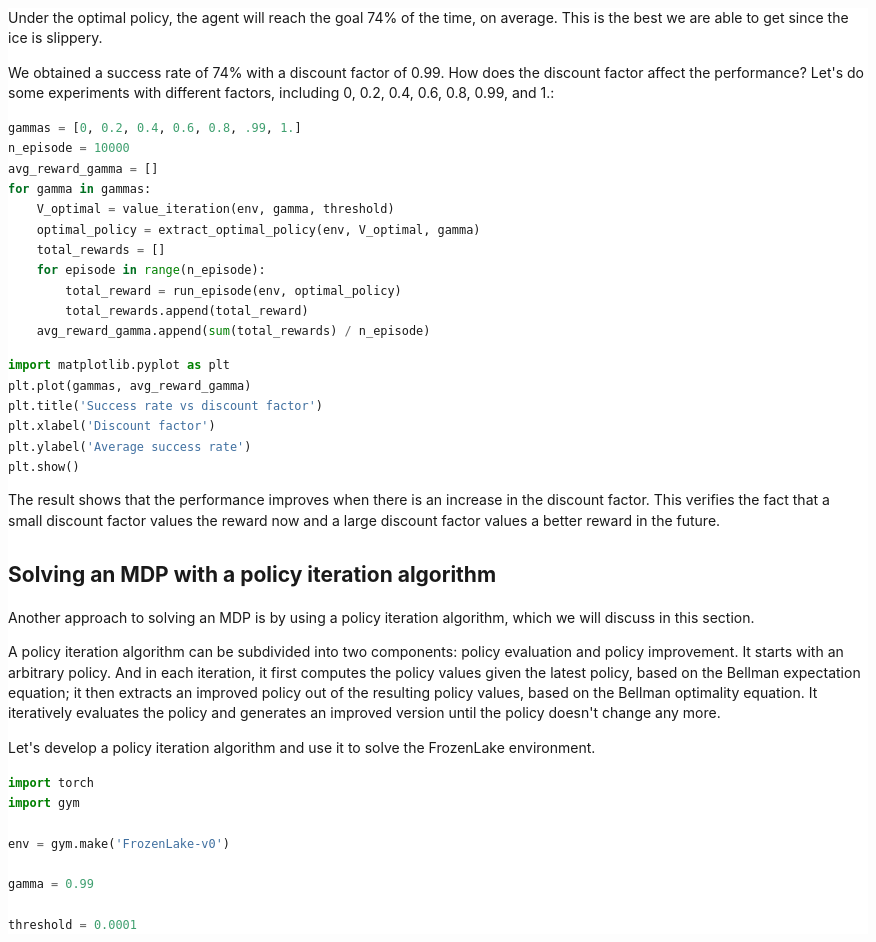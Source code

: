 
Under the optimal policy, the agent will reach the goal 74% of the time, on average. This is the best we are able to get since the ice is slippery.



We obtained a success rate of 74% with a discount factor of 0.99. How does the discount factor affect the performance? Let's do some experiments with different factors, including 0, 0.2, 0.4, 0.6, 0.8, 0.99, and 1.:


```python id="W8EjEnJhzWOk"
gammas = [0, 0.2, 0.4, 0.6, 0.8, .99, 1.]
n_episode = 10000
avg_reward_gamma = []
for gamma in gammas:
    V_optimal = value_iteration(env, gamma, threshold)
    optimal_policy = extract_optimal_policy(env, V_optimal, gamma)
    total_rewards = []
    for episode in range(n_episode):
        total_reward = run_episode(env, optimal_policy)
        total_rewards.append(total_reward)
    avg_reward_gamma.append(sum(total_rewards) / n_episode)
```

```python colab={"base_uri": "https://localhost:8080/", "height": 295} id="ngXBgImGz5eh" executionInfo={"status": "ok", "timestamp": 1634651354955, "user_tz": -330, "elapsed": 15, "user": {"displayName": "Sparsh Agarwal", "photoUrl": "https://lh3.googleusercontent.com/a/default-user=s64", "userId": "13037694610922482904"}} outputId="0d6309e2-3333-43d2-fb66-cf53d9ac0657"
import matplotlib.pyplot as plt
plt.plot(gammas, avg_reward_gamma)
plt.title('Success rate vs discount factor')
plt.xlabel('Discount factor')
plt.ylabel('Average success rate')
plt.show()
```


The result shows that the performance improves when there is an increase in the discount factor. This verifies the fact that a small discount factor values the reward now and a large discount factor values a better reward in the future.



## Solving an MDP with a policy iteration algorithm

Another approach to solving an MDP is by using a policy iteration algorithm, which we will discuss in this section.

A policy iteration algorithm can be subdivided into two components: policy evaluation and policy improvement. It starts with an arbitrary policy. And in each iteration, it first computes the policy values given the latest policy, based on the Bellman expectation equation; it then extracts an improved policy out of the resulting policy values, based on the Bellman optimality equation. It iteratively evaluates the policy and generates an improved version until the policy doesn't change any more.

Let's develop a policy iteration algorithm and use it to solve the FrozenLake environment.


```python id="RDHBh4Q70eQM"
import torch
import gym

env = gym.make('FrozenLake-v0')

gamma = 0.99

threshold = 0.0001
```
